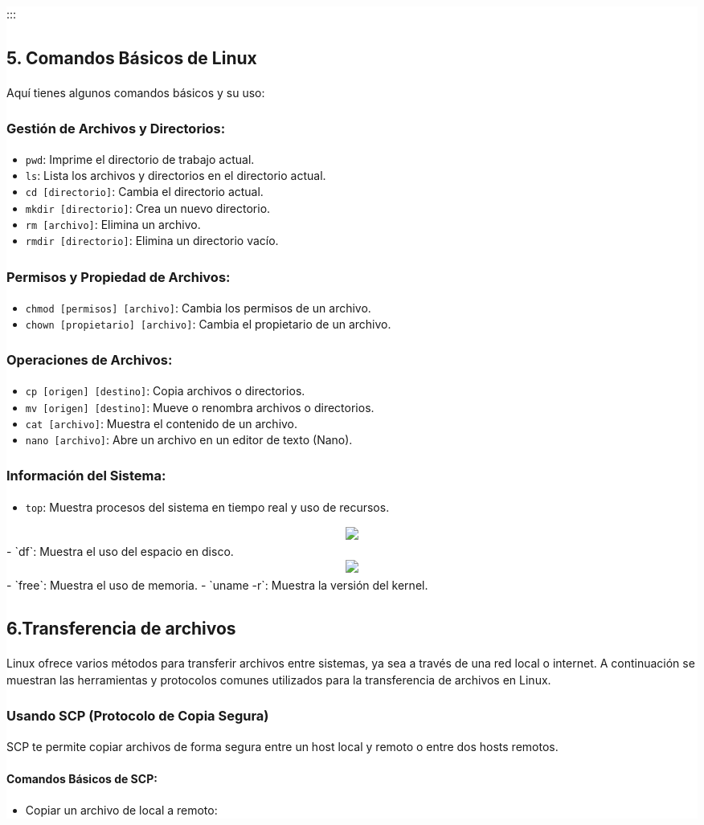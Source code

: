 :::

## **5. Comandos Básicos de Linux**

Aquí tienes algunos comandos básicos y su uso:

### Gestión de Archivos y Directorios:

- `pwd`: Imprime el directorio de trabajo actual.
- `ls`: Lista los archivos y directorios en el directorio actual.
- `cd [directorio]`: Cambia el directorio actual.
- `mkdir [directorio]`: Crea un nuevo directorio.
- `rm [archivo]`: Elimina un archivo.
- `rmdir [directorio]`: Elimina un directorio vacío.

### Permisos y Propiedad de Archivos:

- `chmod [permisos] [archivo]`: Cambia los permisos de un archivo.
- `chown [propietario] [archivo]`: Cambia el propietario de un archivo.

### Operaciones de Archivos:

- `cp [origen] [destino]`: Copia archivos o directorios.
- `mv [origen] [destino]`: Mueve o renombra archivos o directorios.
- `cat [archivo]`: Muestra el contenido de un archivo.
- `nano [archivo]`: Abre un archivo en un editor de texto (Nano).

### Información del Sistema:

- `top`: Muestra procesos del sistema en tiempo real y uso de recursos.
<div align="center"><img width={600} src="https://files.seeedstudio.com/wiki/reCamera/linux_fundamentals/image-2.png" /></div>
- `df`: Muestra el uso del espacio en disco.
<div align="center"><img width={600} src="https://files.seeedstudio.com/wiki/reCamera/linux_fundamentals/image-3.png" /></div>
- `free`: Muestra el uso de memoria.
- `uname -r`: Muestra la versión del kernel.

## 6.Transferencia de archivos

Linux ofrece varios métodos para transferir archivos entre sistemas, ya sea a través de una red local o internet. A continuación se muestran las herramientas y protocolos comunes utilizados para la transferencia de archivos en Linux.

### **Usando SCP (Protocolo de Copia Segura)**

SCP te permite copiar archivos de forma segura entre un host local y remoto o entre dos hosts remotos.

#### Comandos Básicos de SCP:

- Copiar un archivo de local a remoto:
